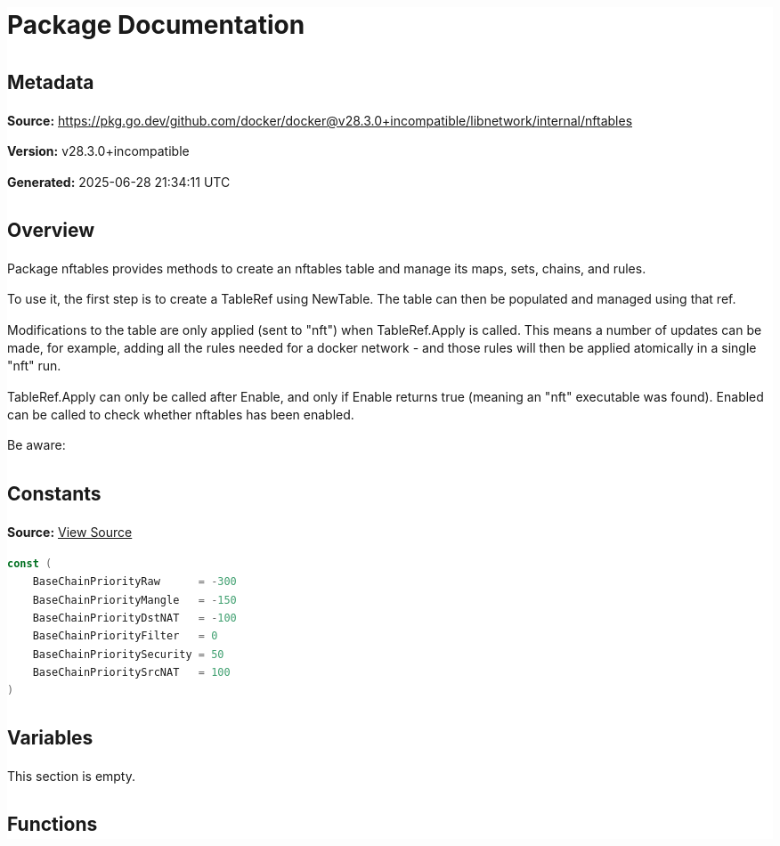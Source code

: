 # Package Documentation

## Metadata

**Source:** https://pkg.go.dev/github.com/docker/docker@v28.3.0+incompatible/libnetwork/internal/nftables

**Version:** v28.3.0+incompatible

**Generated:** 2025-06-28 21:34:11 UTC

## Overview

Package nftables provides methods to create an nftables table and manage its maps, sets,
chains, and rules.

To use it, the first step is to create a TableRef using NewTable. The table can
then be populated and managed using that ref.

Modifications to the table are only applied (sent to "nft") when TableRef.Apply is
called. This means a number of updates can be made, for example, adding all the
rules needed for a docker network - and those rules will then be applied atomically
in a single "nft" run.

TableRef.Apply can only be called after Enable, and only if Enable returns
true (meaning an "nft" executable was found). Enabled can be called to check
whether nftables has been enabled.

Be aware:


## Constants

**Source:** [View Source](https://github.com/docker/docker/blob/v28.3.0/libnetwork/internal/nftables/nftables_linux.go#L98)

```go
const (
	BaseChainPriorityRaw      = -300
	BaseChainPriorityMangle   = -150
	BaseChainPriorityDstNAT   = -100
	BaseChainPriorityFilter   = 0
	BaseChainPrioritySecurity = 50
	BaseChainPrioritySrcNAT   = 100
)
```

## Variables

This section is empty.

## Functions
